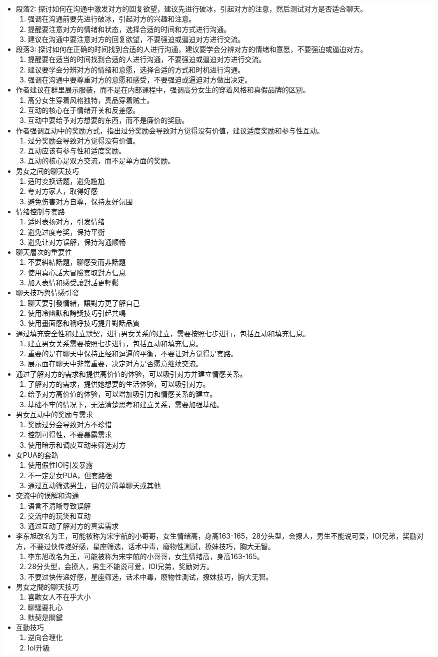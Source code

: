 -   段落2: 探讨如何在沟通中激发对方的回复欲望，建议先进行破冰，引起对方的注意，然后测试对方是否适合聊天。
    1.  强调在沟通前要先进行破冰，引起对方的兴趣和注意。
    2.  提醒要注意对方的情绪和状态，选择合适的时间和方式进行沟通。
    3.  建议在沟通中要注意对方的回复欲望，不要强迫或逼迫对方进行交流。
-   段落3: 探讨如何在正确的时间找到合适的人进行沟通，建议要学会分辨对方的情绪和意愿，不要强迫或逼迫对方。
    1.  提醒要在适当的时间找到合适的人进行沟通，不要强迫或逼迫对方进行交流。
    2.  建议要学会分辨对方的情绪和意愿，选择合适的方式和时机进行沟通。
    3.  强调在沟通中要尊重对方的意愿和感受，不要强迫或逼迫对方做出决定。
-   作者建议在群里展示服装，而不是在内部课程中，强调高分女生的穿着风格和真假品牌的区别。
    1.  高分女生穿着风格独特，真品穿着贼土。
    2.  互动的核心在于情绪开关和反差感。
    3.  互动中要给予对方想要的东西，而不是廉价的奖励。
-   作者强调互动中的奖励方式，指出过分奖励会导致对方觉得没有价值，建议适度奖励和参与性互动。
    1.  过分奖励会导致对方觉得没有价值。
    2.  互动应该有参与性和适度奖励。
    3.  互动的核心是双方交流，而不是单方面的奖励。
-   男女之间的聊天技巧
    1.  适时变换话题，避免尴尬
    2.  夸对方家人，取得好感
    3.  避免伤害对方自尊，保持友好氛围
-   情绪控制与套路
    1.  适时表扬对方，引发情绪
    2.  避免过度夸奖，保持平衡
    3.  避免让对方误解，保持沟通顺畅
-   聊天層次的重要性
    1.  不要糾結話題，聊感受而非話題
    2.  使用真心話大冒險套取對方信息
    3.  加入表情和感受讓對話更輕鬆
-   聊天技巧與情感引發
    1.  聊天要引發情緒，讓對方更了解自己
    2.  使用冷幽默和誇獎技巧引起共鳴
    3.  使用畫面感和稱呼技巧提升對話品質
-   通过填充安全性和建立默契，进行男女关系的建立，需要按照七步进行，包括互动和填充信息。
    1.  建立男女关系需要按照七步进行，包括互动和填充信息。
    2.  重要的是在聊天中保持正经和逗逼的平衡，不要让对方觉得是套路。
    3.  展示面在聊天中非常重要，决定对方是否愿意继续交流。
-   通过了解对方的需求和提供高价值的体验，可以吸引对方并建立情感关系。
    1.  了解对方的需求，提供她想要的生活体验，可以吸引对方。
    2.  给予对方高价值的体验，可以增加吸引力和情感关系的建立。
    3.  基础不牢的情况下，无法清楚思考和建立关系，需要加强基础。
-   男女互动中的奖励与需求
    1.  奖励过分会导致对方不珍惜
    2.  控制可得性，不要暴露需求
    3.  使用暗示和调皮互动来筛选对方
-   女PUA的套路
    1.  使用假性IOI引发暴露
    2.  不一定是女PUA，但套路强
    3.  通过互动筛选男生，目的是简单聊天或其他
-   交流中的误解和沟通
    1.  语言不清晰导致误解
    2.  交流中的玩笑和互动
    3.  通过互动了解对方的真实需求
-   李东旭改名为王，可能被称为宋宇航的小哥哥，女生情绪高，身高163-165，28分头型，会撩人，男生不能说可爱，IOI兄弟，奖励对方，不要过快传递好感，星座筛选，话术中毒，廢物性測試，撩妹技巧，胸大无智。 
    1.  李东旭改名为王，可能被称为宋宇航的小哥哥，女生情绪高，身高163-165。
    2.  28分头型，会撩人，男生不能说可爱，IOI兄弟，奖励对方。
    3.  不要过快传递好感，星座筛选，话术中毒，廢物性測试，撩妹技巧，胸大无智。
-   男女之間的聊天技巧
    1.  喜歡女人不在乎大小
    2.  聊騷要扎心
    3.  默契是關鍵
-   互動技巧
    1.  逆向合理化
    2.  IoI升級